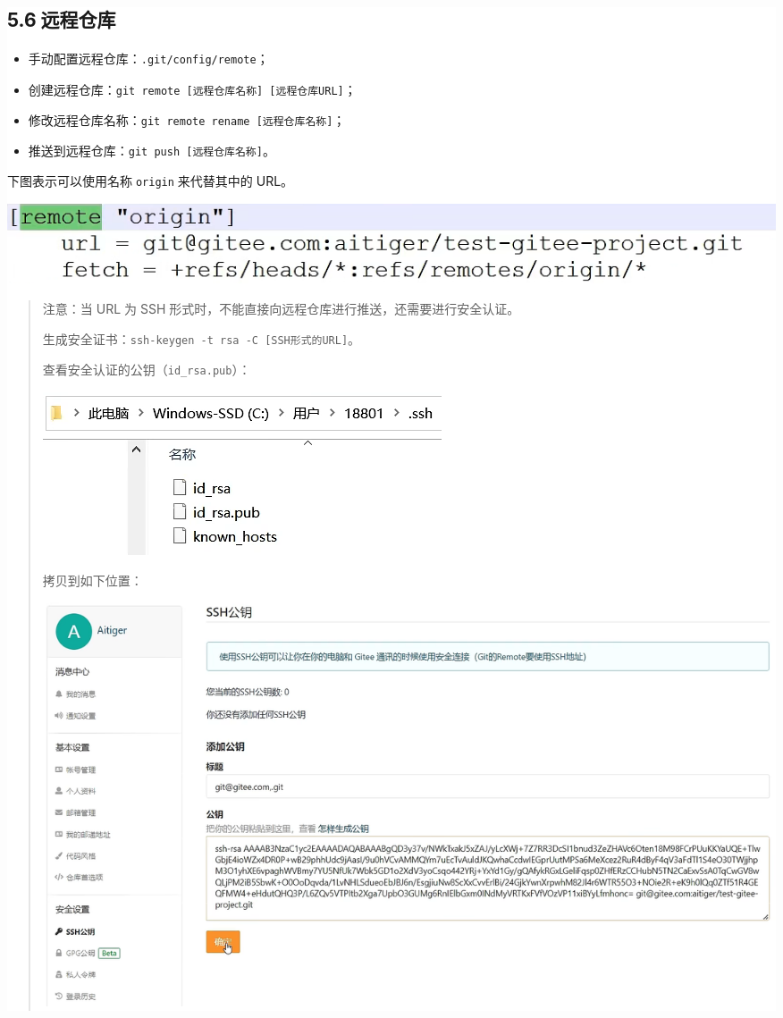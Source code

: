 ## 5.6  远程仓库

- 手动配置远程仓库：`.git/config/remote`；
- 创建远程仓库：`git remote [远程仓库名称] [远程仓库URL]`；

- 修改远程仓库名称：`git remote rename [远程仓库名称]`；

- 推送到远程仓库：`git push [远程仓库名称]`。

下图表示可以使用名称 `origin` 来代替其中的 URL。

![image-20230415113048898](./images/image-20230415113048898.png)

> 注意：当 URL 为 SSH 形式时，不能直接向远程仓库进行推送，还需要进行安全认证。
>
> 生成安全证书：`ssh-keygen -t rsa -C [SSH形式的URL]`。
>
> 查看安全认证的公钥（`id_rsa.pub`）：
>
> ![image-20230415113903232](./images/image-20230415113903232.png)
>
> 拷贝到如下位置：
>
> ![image-20230415114146380](./images/image-20230415114146380.png)
